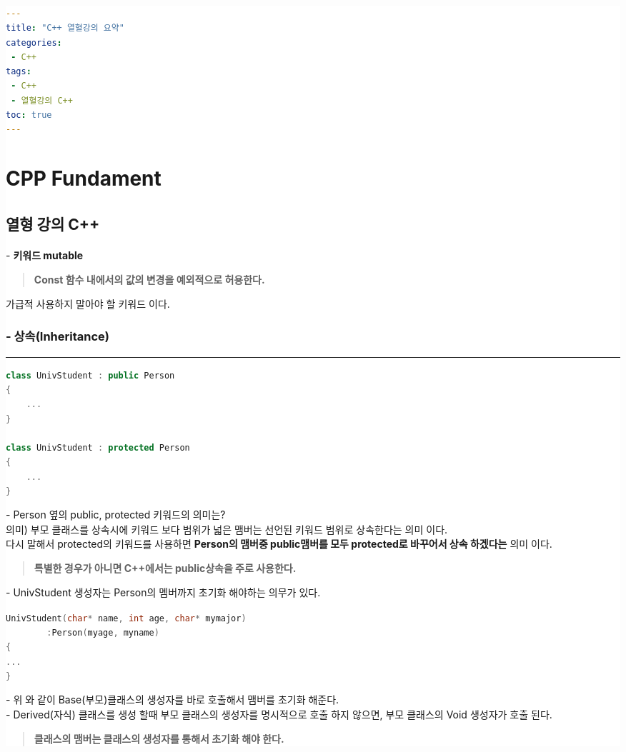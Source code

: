 ```yaml
---
title: "C++ 열혈강의 요약"
categories:
 - C++
tags:
 - C++
 - 열혈강의 C++
toc: true
---
```


# CPP Fundament
## 열형 강의 C++
\- **키워드 mutable**</br>
>**Const 함수 내에서의 값의 변경을 예외적으로 허용한다.**</br>

가급적 사용하지 말아야 할 키워드 이다.

### - 상속(Inheritance)
---

```cpp
class UnivStudent : public Person
{
    ...
}

class UnivStudent : protected Person
{
    ...
}

```

\- Person 옆의 public, protected 키워드의 의미는?  
 의미)  부모 클래스를 상속시에 키워드 보다 범위가 넓은 맴버는 선언된 키워드 범위로 상속한다는 의미 이다.   
다시 말해서 protected의 키워드를 사용하면 **Person의 맴버중 public맴버를 모두 protected로 바꾸어서 상속 하겠다는** 의미 이다. 
>**특별한 경우가 아니면 C++에서는 public상속을 주로 사용한다.**

\- UnivStudent 생성자는 Person의 멤버까지 초기화 해야하는 의무가 있다.  

```cpp
UnivStudent(char* name, int age, char* mymajor)
		:Person(myage, myname)
{
...
}
```

\- 위 와 같이 Base(부모)클래스의 생성자를 바로 호출해서 맴버를 초기화 해준다.  
\- Derived(자식) 클래스를 생성 할때 부모 클래스의 생성자를 명시적으로 호출 하지 않으면, 부모 클래스의 Void 생성자가 호출 된다.  
>**클래스의 맴버는 클래스의 생성자를 통해서 초기화 해야 한다.** 
